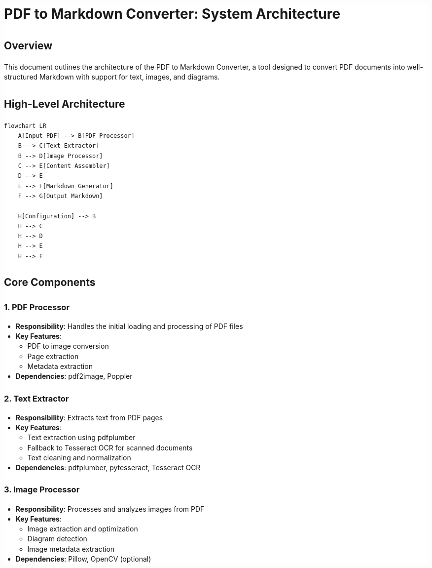 
# PDF to Markdown Converter: System Architecture

## Overview

This document outlines the architecture of the PDF to Markdown Converter, a tool designed to convert PDF documents into well-structured Markdown with support for text, images, and diagrams.

## High-Level Architecture

```mermaid
flowchart LR
    A[Input PDF] --> B[PDF Processor]
    B --> C[Text Extractor]
    B --> D[Image Processor]
    C --> E[Content Assembler]
    D --> E
    E --> F[Markdown Generator]
    F --> G[Output Markdown]
    
    H[Configuration] --> B
    H --> C
    H --> D
    H --> E
    H --> F
```

## Core Components

### 1. PDF Processor
- **Responsibility**: Handles the initial loading and processing of PDF files
- **Key Features**:
  - PDF to image conversion
  - Page extraction
  - Metadata extraction
- **Dependencies**: pdf2image, Poppler

### 2. Text Extractor
- **Responsibility**: Extracts text from PDF pages
- **Key Features**:
  - Text extraction using pdfplumber
  - Fallback to Tesseract OCR for scanned documents
  - Text cleaning and normalization
- **Dependencies**: pdfplumber, pytesseract, Tesseract OCR

### 3. Image Processor
- **Responsibility**: Processes and analyzes images from PDF
- **Key Features**:
  - Image extraction and optimization
  - Diagram detection
  - Image metadata extraction
- **Dependencies**: Pillow, OpenCV (optional)
